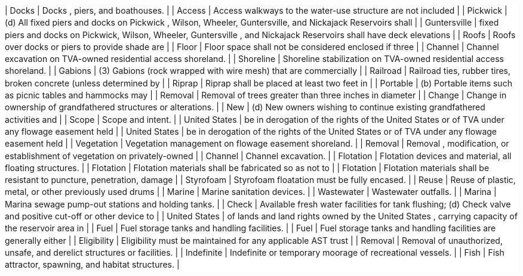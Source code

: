 | Docks           | Docks , piers, and boathouses.                                                                                                        |
| Access          | Access walkways to the water-use structure are not included                                                                           |
| Pickwick        | (d) All fixed piers and docks on  Pickwick , Wilson, Wheeler, Guntersville, and Nickajack Reservoirs shall                            |
| Guntersville    | fixed piers and docks on Pickwick, Wilson, Wheeler, Guntersville , and Nickajack Reservoirs shall have deck elevations                |
| Roofs           | Roofs over docks or piers to provide shade are                                                                                        |
| Floor           | Floor space shall not be considered enclosed if three                                                                                 |
| Channel         | Channel  excavation on TVA-owned residential access shoreland.                                                                        |
| Shoreline       | Shoreline  stabilization on TVA-owned residential access shoreland.                                                                   |
| Gabions         | (3)  Gabions (rock wrapped with wire mesh) that are commercially                                                                      |
| Railroad        | Railroad ties, rubber tires, broken concrete (unless determined by                                                                    |
| Riprap          | Riprap shall be placed at least two feet in                                                                                           |
| Portable        | (b)  Portable items such as picnic tables and hammocks may                                                                            |
| Removal         | Removal of trees greater than three inches in diameter                                                                                |
| Change          | Change  in ownership of grandfathered structures or alterations.                                                                      |
| New             | (d)  New owners wishing to continue existing grandfathered activities and                                                             |
| Scope           | Scope  and intent.                                                                                                                    |
| United States   | be in derogation of the rights of the United States or of TVA under any flowage easement held                                         |
| United States   | be in derogation of the rights of the United States or of TVA under any flowage easement held                                         |
| Vegetation      | Vegetation  management on flowage easement shoreland.                                                                                 |
| Removal         | Removal , modification, or establishment of vegetation on privately-owned                                                             |
| Channel         | Channel  excavation.                                                                                                                  |
| Flotation       | Flotation  devices and material, all floating structures.                                                                             |
| Flotation       | Flotation materials shall be fabricated so as not to                                                                                  |
| Flotation       | Flotation materials shall be resistant to puncture, penetration, damage                                                               |
| Styrofoam       | Styrofoam  floatation must be fully encased.                                                                                          |
| Reuse           | Reuse of plastic, metal, or other previously used drums                                                                               |
| Marine          | Marine  sanitation devices.                                                                                                           |
| Wastewater      | Wastewater  outfalls.                                                                                                                 |
| Marina          | Marina  sewage pump-out stations and holding tanks.                                                                                   |
| Check           | Available fresh water facilities for tank flushing; (d) Check valve and positive cut-off or other device to                           |
| United States   | of lands and land rights owned by the United States , carrying capacity of the reservoir area in                                      |
| Fuel            | Fuel  storage tanks and handling facilities.                                                                                          |
| Fuel            | Fuel storage tanks and handling facilities are generally either                                                                       |
| Eligibility     | Eligibility must be maintained for any applicable AST trust                                                                           |
| Removal         | Removal  of unauthorized, unsafe, and derelict structures or facilities.                                                              |
| Indefinite      | Indefinite  or temporary moorage of recreational vessels.                                                                             |
| Fish            | Fish  attractor, spawning, and habitat structures.                                                                                    |